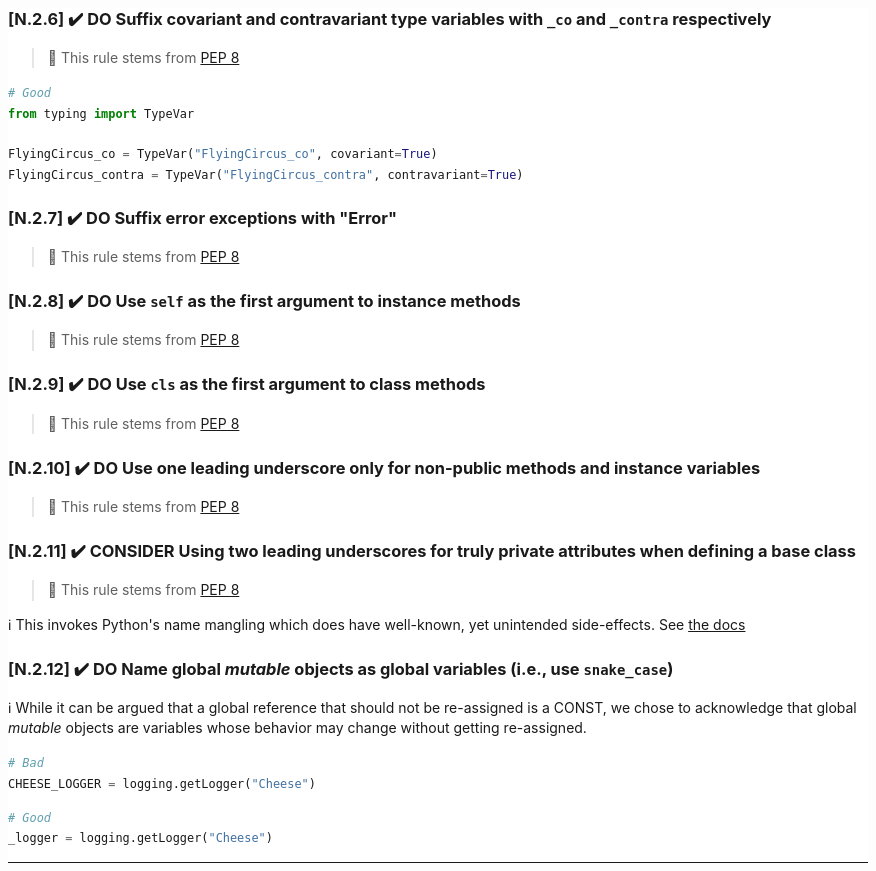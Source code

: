 ### [N.2.6] ✔️ **DO** Suffix covariant and contravariant type variables with `_co` and `_contra` respectively

> 🐍 This rule stems from [PEP 8](https://www.python.org/dev/peps/pep-0008)

```python
# Good
from typing import TypeVar

FlyingCircus_co = TypeVar("FlyingCircus_co", covariant=True)
FlyingCircus_contra = TypeVar("FlyingCircus_contra", contravariant=True)
```

### [N.2.7] ✔️ **DO** Suffix error exceptions with "Error"

> 🐍 This rule stems from [PEP 8](https://www.python.org/dev/peps/pep-0008)

### [N.2.8] ✔️ **DO** Use `self` as the first argument to instance methods

> 🐍 This rule stems from [PEP 8](https://www.python.org/dev/peps/pep-0008)

### [N.2.9] ✔️ **DO** Use `cls` as the first argument to class methods

> 🐍 This rule stems from [PEP 8](https://www.python.org/dev/peps/pep-0008)

### [N.2.10] ✔️ **DO** Use one leading underscore only for non-public methods and instance variables

> 🐍 This rule stems from [PEP 8](https://www.python.org/dev/peps/pep-0008)

### [N.2.11] ✔️ **CONSIDER** Using two leading underscores for truly private attributes when defining a base class

> 🐍 This rule stems from [PEP 8](https://www.python.org/dev/peps/pep-0008)

ℹ️ This invokes Python's name mangling which does have well-known, yet unintended side-effects. See [the docs](https://docs.python.org/3.6/tutorial/classes.html#private-variables)

### [N.2.12] ✔️ **DO** Name global *mutable* objects as global variables (i.e., use `snake_case`)

ℹ️ While it can be argued that a global reference that should not be re-assigned is a CONST, we chose to acknowledge that global *mutable* objects are variables whose behavior may change without getting re-assigned.

```python
# Bad
CHEESE_LOGGER = logging.getLogger("Cheese")
```

```python
# Good
_logger = logging.getLogger("Cheese")
```

---